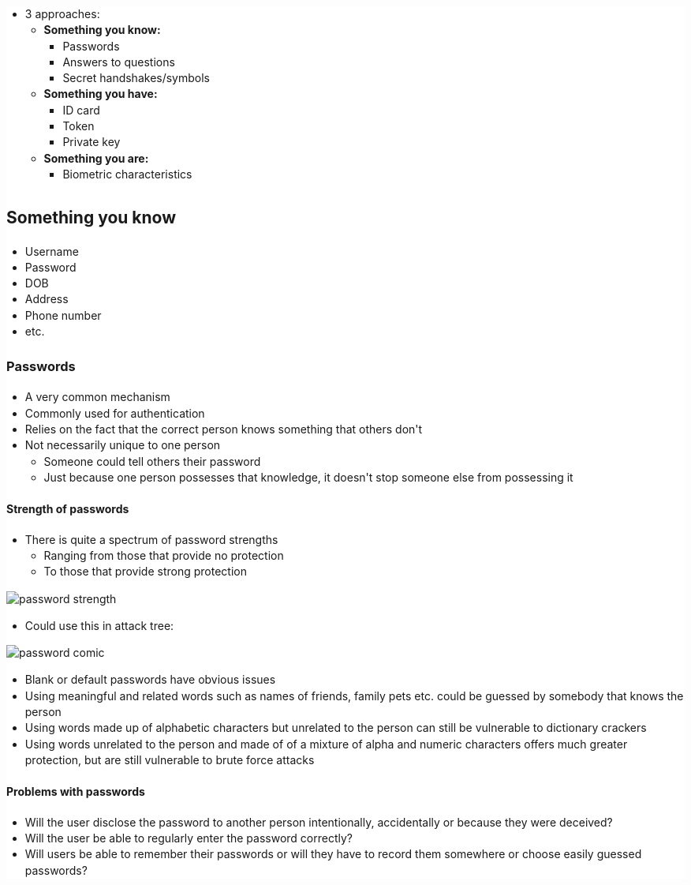 - 3 approaches:
	- **Something you know:**
		- Passwords
		- Answers to questions
		- Secret handshakes/symbols
	- **Something you have:**
		- ID card
		- Token
		- Private key
	- **Something you are:**
		- Biometric characteristics

## Something you know

- Username
- Password
- DOB
- Address
- Phone number
- etc.

### Passwords

- A very common mechanism
- Commonly used for authentication
- Relies on the fact that the correct person knows something that others don't
- Not necessarily unique to one person
	- Someone could tell others their password
	- Just because one person possesses that knowledge, it doesn't stop someone else from possessing it

#### Strength of passwords

- There is quite a spectrum of password strengths
	- Ranging from those that provide no protection
	- To those that provide strong protection

![password strength](http://snag.gy/Ketcj.jpg)

- Could use this in attack tree:

![password comic](http://snag.gy/r5rLv.jpg)

- Blank or default passwords have obvious issues
- Using meaningful and related words such as names of friends, family pets etc. could be guessed by somebody that knows the person
- Using words made up of alphabetic characters but unrelated to the person can still be vulnerable to dictionary crackers
- Using words unrelated to the person and made of of a mixture of alpha and numeric characters offers much greater protection, but are still vulnerable to brute force attacks

#### Problems with passwords

- Will the user disclose the password to another person intentionally, accidentally or because they were deceived?
- Will the user be able to regularly enter the password correctly?
- Will users be able to remember their passwords or will they have to record them somewhere or choose easily guessed passwords?
